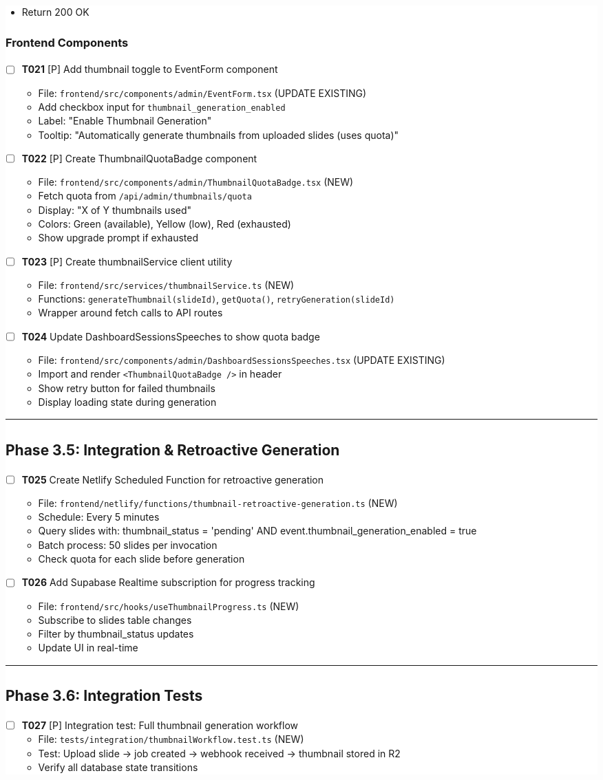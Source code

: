   - Return 200 OK

### Frontend Components

- [ ] **T021** [P] Add thumbnail toggle to EventForm component
  - File: `frontend/src/components/admin/EventForm.tsx` (UPDATE EXISTING)
  - Add checkbox input for `thumbnail_generation_enabled`
  - Label: "Enable Thumbnail Generation"
  - Tooltip: "Automatically generate thumbnails from uploaded slides (uses quota)"

- [ ] **T022** [P] Create ThumbnailQuotaBadge component
  - File: `frontend/src/components/admin/ThumbnailQuotaBadge.tsx` (NEW)
  - Fetch quota from `/api/admin/thumbnails/quota`
  - Display: "X of Y thumbnails used"
  - Colors: Green (available), Yellow (low), Red (exhausted)
  - Show upgrade prompt if exhausted

- [ ] **T023** [P] Create thumbnailService client utility
  - File: `frontend/src/services/thumbnailService.ts` (NEW)
  - Functions: `generateThumbnail(slideId)`, `getQuota()`, `retryGeneration(slideId)`
  - Wrapper around fetch calls to API routes

- [ ] **T024** Update DashboardSessionsSpeeches to show quota badge
  - File: `frontend/src/components/admin/DashboardSessionsSpeeches.tsx` (UPDATE EXISTING)
  - Import and render `<ThumbnailQuotaBadge />` in header
  - Show retry button for failed thumbnails
  - Display loading state during generation

---

## Phase 3.5: Integration & Retroactive Generation

- [ ] **T025** Create Netlify Scheduled Function for retroactive generation
  - File: `frontend/netlify/functions/thumbnail-retroactive-generation.ts` (NEW)
  - Schedule: Every 5 minutes
  - Query slides with: thumbnail_status = 'pending' AND event.thumbnail_generation_enabled = true
  - Batch process: 50 slides per invocation
  - Check quota for each slide before generation

- [ ] **T026** Add Supabase Realtime subscription for progress tracking
  - File: `frontend/src/hooks/useThumbnailProgress.ts` (NEW)
  - Subscribe to slides table changes
  - Filter by thumbnail_status updates
  - Update UI in real-time

---

## Phase 3.6: Integration Tests

- [ ] **T027** [P] Integration test: Full thumbnail generation workflow
  - File: `tests/integration/thumbnailWorkflow.test.ts` (NEW)
  - Test: Upload slide → job created → webhook received → thumbnail stored in R2
  - Verify all database state transitions
